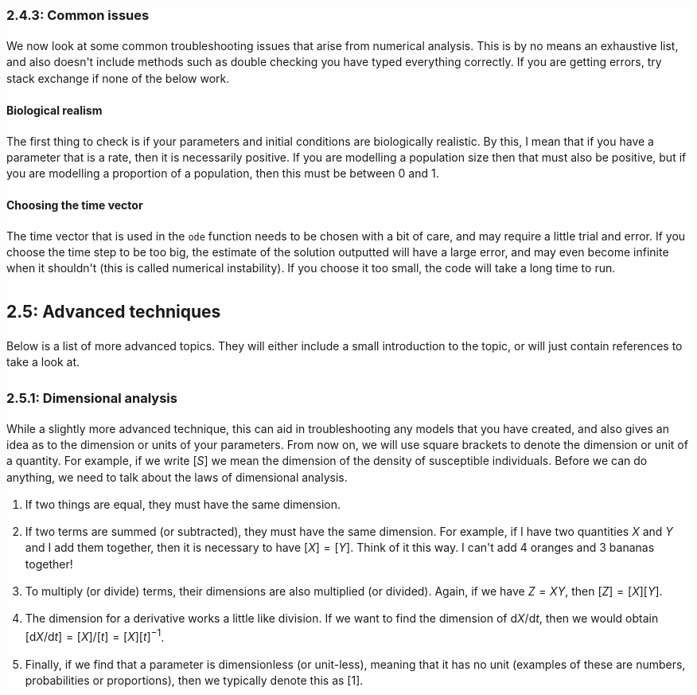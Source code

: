### 2.4.3: Common issues

We now look at some common troubleshooting issues that arise from numerical
analysis. This is by no means an exhaustive list, and also doesn't include
methods such as double checking you have typed everything correctly. If you are
getting errors, try stack exchange if none of the below work.

#### Biological realism

The first thing to check is if your parameters and initial conditions are
biologically realistic. By this, I mean that if you have a parameter that is a
rate, then it is necessarily positive. If you are modelling a population size
then that must also be positive, but if you are modelling a proportion of a
population, then this must be between 0 and 1.

#### Choosing the time vector

The time vector that is used in the `ode` function needs to be chosen with a bit
of care, and may require a little trial and error. If you choose the time step
to be too big, the estimate of the solution outputted will have a large error,
and may even become infinite when it shouldn't (this is called numerical
instability). If you choose it too small, the code will take a long time to run.

## 2.5: Advanced techniques

Below is a list of more advanced topics. They will either include a small
introduction to the topic, or will just contain references to take a look at.

### 2.5.1: Dimensional analysis

While a slightly more advanced technique, this can aid in troubleshooting any
models that you have created, and also gives an idea as to the dimension or
units of your parameters. From now on, we will use square brackets to denote the
dimension or unit of a quantity. For example, if we write $[S]$ we mean the
dimension of the density of susceptible individuals. Before we can do anything,
we need to talk about the laws of dimensional analysis.

1. If two things are equal, they must have the same dimension.

2. If two terms are summed (or subtracted), they must have the same dimension.
   For example, if I have two quantities $X$ and $Y$ and I add them together,
   then it is necessary to have $[X]=[Y]$. Think of it this way. I can't add 4
   oranges and 3 bananas together!

3. To multiply (or divide) terms, their dimensions are also multiplied (or
   divided). Again, if we have $Z = XY$, then $[Z] = [X][Y]$.

4. The dimension for a derivative works a little like division. If we want to
   find the dimension of $\text{d}X/\text{d}t$, then we would obtain
   $[\text{d}X/\text{d}t] = [X]/[t]=[X][t]^{-1}$.

5. Finally, if we find that a parameter is dimensionless (or unit-less), meaning
   that it has no unit (examples of these are numbers, probabilities or
   proportions), then we typically denote this as $[1]$.
